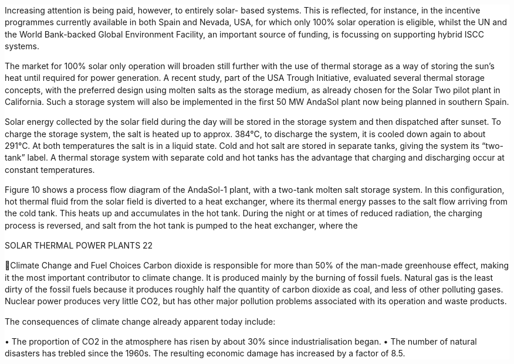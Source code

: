 Increasing attention is being paid, however, to entirely solar-
based systems. This is reflected, for instance, in the incentive
programmes currently available in both Spain and Nevada,
USA, for which only 100% solar operation is eligible, whilst the
UN and the World Bank-backed Global Environment Facility,
an important source of funding, is focussing on supporting
hybrid ISCC systems.

The market for 100% solar only operation will broaden still
further with the use of thermal storage as a way of storing the
sun’s heat until required for power generation. A recent study,
part of the USA Trough Initiative, evaluated several thermal
storage concepts, with the preferred design using molten salts
as the storage medium, as already chosen for the Solar Two
pilot plant in California. Such a storage system will also be
implemented in the first 50 MW AndaSol plant now being
planned in southern Spain.

Solar energy collected by the solar field during the day will be
stored in the storage system and then dispatched after sunset.
To charge the storage system, the salt is heated up to approx.
384°C, to discharge the system, it is cooled down again to
about 291°C. At both temperatures the salt is in a liquid state.
Cold and hot salt are stored in separate tanks, giving the
system its “two-tank” label. A thermal storage system with
separate cold and hot tanks has the advantage that charging
and discharging occur at constant temperatures.

Figure 10 shows a process flow diagram of the AndaSol-1
plant, with a two-tank molten salt storage system. In this
configuration, hot thermal fluid from the solar field is diverted
to a heat exchanger, where its thermal energy passes to the
salt flow arriving from the cold tank. This heats up and
accumulates in the hot tank. During the night or at times of
reduced radiation, the charging process is reversed, and salt
from the hot tank is pumped to the heat exchanger, where the

SOLAR THERMAL POWER PLANTS 22

Climate Change and Fuel Choices
Carbon dioxide is responsible for more than 50% of the man-made greenhouse effect, making it the most important contributor
to climate change. It is produced mainly by the burning of fossil fuels. Natural gas is the least dirty of the fossil fuels because it
produces roughly half the quantity of carbon dioxide as coal, and less of other polluting gases. Nuclear power produces very
little CO2, but has other major pollution problems associated with its operation and waste products.

The consequences of climate change already apparent today include:

• The proportion of CO2 in the atmosphere has risen by about 30% since industrialisation began.
• The number of natural disasters has trebled since the 1960s. The resulting economic damage has increased by a factor of 8.5.
